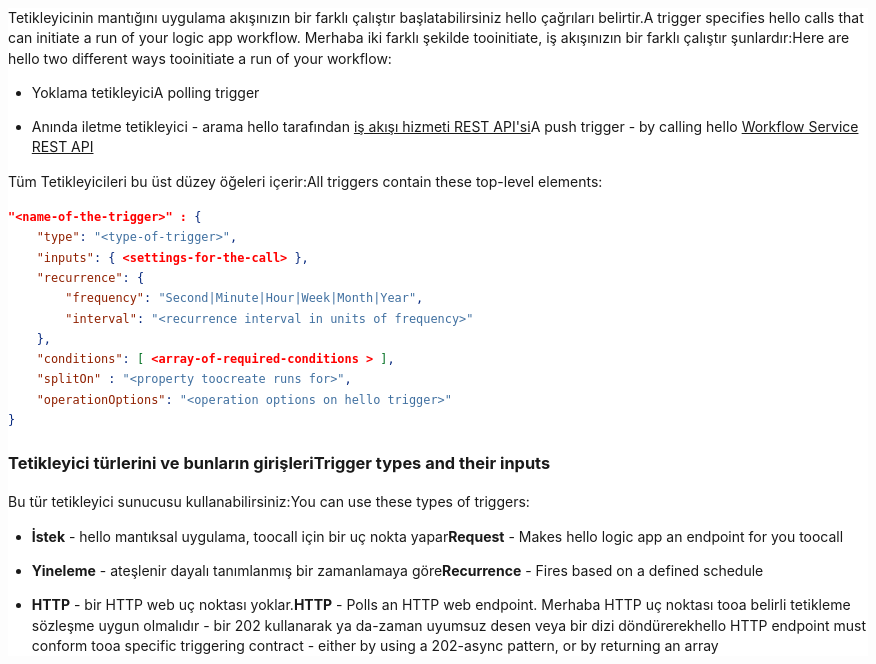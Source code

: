 <span data-ttu-id="f0cdf-109">Tetikleyicinin mantığını uygulama akışınızın bir farklı çalıştır başlatabilirsiniz hello çağrıları belirtir.</span><span class="sxs-lookup"><span data-stu-id="f0cdf-109">A trigger specifies hello calls that can initiate a run of your logic app workflow.</span></span> <span data-ttu-id="f0cdf-110">Merhaba iki farklı şekilde tooinitiate, iş akışınızın bir farklı çalıştır şunlardır:</span><span class="sxs-lookup"><span data-stu-id="f0cdf-110">Here are hello two different ways tooinitiate a run of your workflow:</span></span>  
  
-   <span data-ttu-id="f0cdf-111">Yoklama tetikleyici</span><span class="sxs-lookup"><span data-stu-id="f0cdf-111">A polling trigger</span></span>  

-   <span data-ttu-id="f0cdf-112">Anında iletme tetikleyici - arama hello tarafından [iş akışı hizmeti REST API'si](https://docs.microsoft.com/rest/api/logic/workflows)</span><span class="sxs-lookup"><span data-stu-id="f0cdf-112">A push trigger - by calling hello [Workflow Service REST API](https://docs.microsoft.com/rest/api/logic/workflows)</span></span>  
  
<span data-ttu-id="f0cdf-113">Tüm Tetikleyicileri bu üst düzey öğeleri içerir:</span><span class="sxs-lookup"><span data-stu-id="f0cdf-113">All triggers contain these top-level elements:</span></span>  
  
```json
"<name-of-the-trigger>" : {
    "type": "<type-of-trigger>",
    "inputs": { <settings-for-the-call> },
    "recurrence": {  
        "frequency": "Second|Minute|Hour|Week|Month|Year",
        "interval": "<recurrence interval in units of frequency>"
    },
    "conditions": [ <array-of-required-conditions > ],
    "splitOn" : "<property toocreate runs for>",
    "operationOptions": "<operation options on hello trigger>"
}
```

### <a name="trigger-types-and-their-inputs"></a><span data-ttu-id="f0cdf-114">Tetikleyici türlerini ve bunların girişleri</span><span class="sxs-lookup"><span data-stu-id="f0cdf-114">Trigger types and their inputs</span></span>  

<span data-ttu-id="f0cdf-115">Bu tür tetikleyici sunucusu kullanabilirsiniz:</span><span class="sxs-lookup"><span data-stu-id="f0cdf-115">You can use these types of triggers:</span></span>
  
-   <span data-ttu-id="f0cdf-116">**İstek** \- hello mantıksal uygulama, toocall için bir uç nokta yapar</span><span class="sxs-lookup"><span data-stu-id="f0cdf-116">**Request** \- Makes hello logic app an endpoint for you toocall</span></span>  
  
-   <span data-ttu-id="f0cdf-117">**Yineleme** \- ateşlenir dayalı tanımlanmış bir zamanlamaya göre</span><span class="sxs-lookup"><span data-stu-id="f0cdf-117">**Recurrence** \- Fires based on a defined schedule</span></span>  
  
-   <span data-ttu-id="f0cdf-118">**HTTP** \- bir HTTP web uç noktası yoklar.</span><span class="sxs-lookup"><span data-stu-id="f0cdf-118">**HTTP** \- Polls an HTTP web endpoint.</span></span> <span data-ttu-id="f0cdf-119">Merhaba HTTP uç noktası tooa belirli tetikleme sözleşme uygun olmalıdır \- bir 202 kullanarak ya da\-zaman uyumsuz desen veya bir dizi döndürerek</span><span class="sxs-lookup"><span data-stu-id="f0cdf-119">hello HTTP endpoint must conform tooa specific triggering contract \- either by using a 202\-async pattern, or by returning an array</span></span>  
  